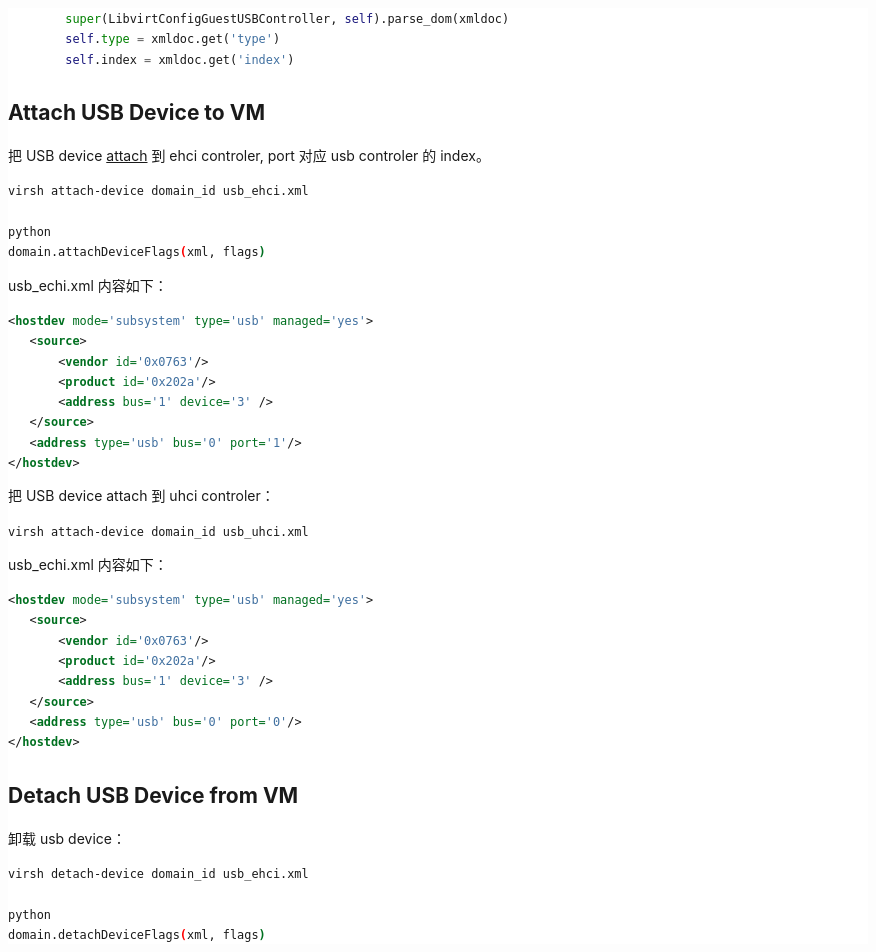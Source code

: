 ~~~ python
        super(LibvirtConfigGuestUSBController, self).parse_dom(xmldoc)
        self.type = xmldoc.get('type')
        self.index = xmldoc.get('index')
~~~


## Attach USB Device to VM

把 USB device [attach](http://libvirt.org/formatdomain.html#elementsHostDevSubsys) 到 ehci controler, port 对应 usb controler 的 index。

~~~ bash
virsh attach-device domain_id usb_ehci.xml

python
domain.attachDeviceFlags(xml, flags) 
~~~

usb_echi.xml 内容如下：

~~~ xml
<hostdev mode='subsystem' type='usb' managed='yes'>
   <source>
       <vendor id='0x0763'/>
       <product id='0x202a'/>
       <address bus='1' device='3' />
   </source>
   <address type='usb' bus='0' port='1'/>
</hostdev>
~~~

把 USB device attach 到 uhci controler：

~~~ bash
virsh attach-device domain_id usb_uhci.xml
~~~

usb_echi.xml 内容如下：

~~~ xml
<hostdev mode='subsystem' type='usb' managed='yes'>
   <source>
       <vendor id='0x0763'/>
       <product id='0x202a'/>
       <address bus='1' device='3' />
   </source>
   <address type='usb' bus='0' port='0'/>
</hostdev>
~~~

## Detach USB Device from VM

卸载 usb device：

~~~ bash
virsh detach-device domain_id usb_ehci.xml

python
domain.detachDeviceFlags(xml, flags)
~~~
